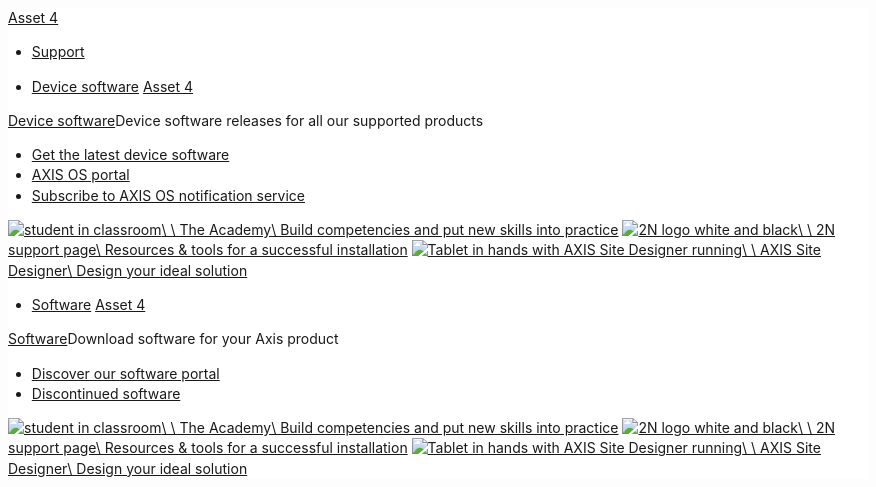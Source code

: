 [Asset 4](https://www.axis.com/for-developers/acap#)
- [Support](https://www.axis.com/support)






- [Device software](https://www.axis.com/support/device-software) [Asset 4](https://www.axis.com/for-developers/acap#)

[Device software](https://www.axis.com/support/device-software)Device software releases for all our supported products

- [Get the latest device software](https://www.axis.com/support/device-software)
- [AXIS OS portal](https://help.axis.com/axis-os)
- [Subscribe to AXIS OS notification service](https://www.axis.com/forms/axis-os-notification-service)

[![student in classroom](https://www.axis.com/sites/axis/files/styles/square_125x125_jpg/public/2023-03/student_in_class_05_2209_1600x1600.png.webp?itok=VfpgIZKq)\\
\\
The Academy\\
Build competencies and put new skills into practice](https://www.axis.com/learning) [![2N logo white and black](https://www.axis.com/sites/axis/files/styles/square_125x125_jpg/public/2023-05/2N_logo_125_125.png.webp?itok=2MGkNviQ)\\
\\
2N support page\\
Resources & tools for a successful installation](https://www.axis.com/support/2n-product-support) [![Tablet in hands with AXIS Site Designer running](https://www.axis.com/sites/axis/files/styles/square_125x125_jpg/public/2022-06/tablet_hands_axis_site_designer_2600x1743_2111-Productimage.png.webp?itok=lXWKCP6X)\\
\\
AXIS Site Designer\\
Design your ideal solution](https://www.axis.com/support/tools/axis-site-designer)

- [Software](https://www.axis.com/support/software) [Asset 4](https://www.axis.com/for-developers/acap#)

[Software](https://www.axis.com/support/software)Download software for your Axis product

- [Discover our software portal](https://www.axis.com/support/software)
- [Discontinued software](https://www.axis.com/support/discontinued-software)

[![student in classroom](https://www.axis.com/sites/axis/files/styles/square_125x125_jpg/public/2023-03/student_in_class_05_2209_1600x1600.png.webp?itok=VfpgIZKq)\\
\\
The Academy\\
Build competencies and put new skills into practice](https://www.axis.com/learning) [![2N logo white and black](https://www.axis.com/sites/axis/files/styles/square_125x125_jpg/public/2023-05/2N_logo_125_125.png.webp?itok=2MGkNviQ)\\
\\
2N support page\\
Resources & tools for a successful installation](https://www.axis.com/support/2n-product-support) [![Tablet in hands with AXIS Site Designer running](https://www.axis.com/sites/axis/files/styles/square_125x125_jpg/public/2022-06/tablet_hands_axis_site_designer_2600x1743_2111-Productimage.png.webp?itok=lXWKCP6X)\\
\\
AXIS Site Designer\\
Design your ideal solution](https://www.axis.com/support/tools/axis-site-designer)
